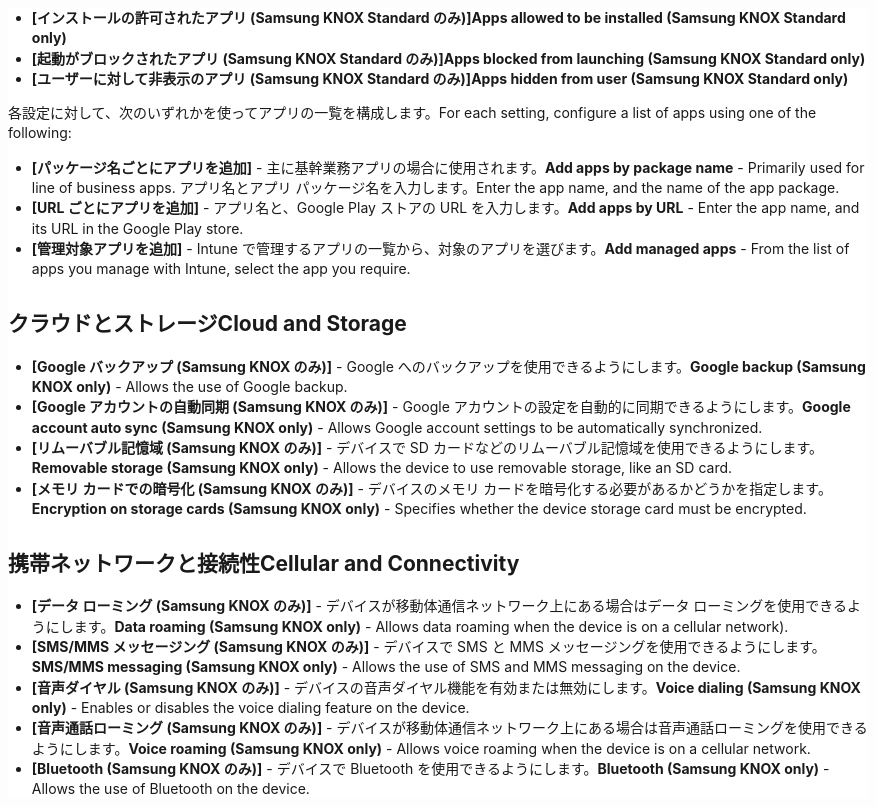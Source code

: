 - <span data-ttu-id="71f4a-182">**[インストールの許可されたアプリ (Samsung KNOX Standard のみ)]**</span><span class="sxs-lookup"><span data-stu-id="71f4a-182">**Apps allowed to be installed (Samsung KNOX Standard only)**</span></span>
- <span data-ttu-id="71f4a-183">**[起動がブロックされたアプリ (Samsung KNOX Standard のみ)]**</span><span class="sxs-lookup"><span data-stu-id="71f4a-183">**Apps blocked from launching (Samsung KNOX Standard only)**</span></span>
- <span data-ttu-id="71f4a-184">**[ユーザーに対して非表示のアプリ (Samsung KNOX Standard のみ)]**</span><span class="sxs-lookup"><span data-stu-id="71f4a-184">**Apps hidden from user (Samsung KNOX Standard only)**</span></span>

<span data-ttu-id="71f4a-185">各設定に対して、次のいずれかを使ってアプリの一覧を構成します。</span><span class="sxs-lookup"><span data-stu-id="71f4a-185">For each setting, configure a list of apps using one of the following:</span></span>

- <span data-ttu-id="71f4a-186">**[パッケージ名ごとにアプリを追加]** - 主に基幹業務アプリの場合に使用されます。</span><span class="sxs-lookup"><span data-stu-id="71f4a-186">**Add apps by package name** - Primarily used for line of business apps.</span></span> <span data-ttu-id="71f4a-187">アプリ名とアプリ パッケージ名を入力します。</span><span class="sxs-lookup"><span data-stu-id="71f4a-187">Enter the app name, and the name of the app package.</span></span>
- <span data-ttu-id="71f4a-188">**[URL ごとにアプリを追加]** - アプリ名と、Google Play ストアの URL を入力します。</span><span class="sxs-lookup"><span data-stu-id="71f4a-188">**Add apps by URL** - Enter the app name, and its URL in the Google Play store.</span></span>
- <span data-ttu-id="71f4a-189">**[管理対象アプリを追加]** - Intune で管理するアプリの一覧から、対象のアプリを選びます。</span><span class="sxs-lookup"><span data-stu-id="71f4a-189">**Add managed apps** - From the list of apps you manage with Intune, select the app you require.</span></span>

## <a name="cloud-and-storage"></a><span data-ttu-id="71f4a-190">クラウドとストレージ</span><span class="sxs-lookup"><span data-stu-id="71f4a-190">Cloud and Storage</span></span>

- <span data-ttu-id="71f4a-191">**[Google バックアップ (Samsung KNOX のみ)]** - Google へのバックアップを使用できるようにします。</span><span class="sxs-lookup"><span data-stu-id="71f4a-191">**Google backup (Samsung KNOX only)** - Allows the use of Google backup.</span></span>
- <span data-ttu-id="71f4a-192">**[Google アカウントの自動同期 (Samsung KNOX のみ)]** - Google アカウントの設定を自動的に同期できるようにします。</span><span class="sxs-lookup"><span data-stu-id="71f4a-192">**Google account auto sync (Samsung KNOX only)** - Allows Google account settings to be automatically synchronized.</span></span>
- <span data-ttu-id="71f4a-193">**[リムーバブル記憶域 (Samsung KNOX のみ)]** - デバイスで SD カードなどのリムーバブル記憶域を使用できるようにします。</span><span class="sxs-lookup"><span data-stu-id="71f4a-193">**Removable storage (Samsung KNOX only)** - Allows the device to use removable storage, like an SD card.</span></span>
- <span data-ttu-id="71f4a-194">**[メモリ カードでの暗号化 (Samsung KNOX のみ)]** - デバイスのメモリ カードを暗号化する必要があるかどうかを指定します。</span><span class="sxs-lookup"><span data-stu-id="71f4a-194">**Encryption on storage cards (Samsung KNOX only)** - Specifies whether the device storage card must be encrypted.</span></span>

## <a name="cellular-and-connectivity"></a><span data-ttu-id="71f4a-195">携帯ネットワークと接続性</span><span class="sxs-lookup"><span data-stu-id="71f4a-195">Cellular and Connectivity</span></span>

- <span data-ttu-id="71f4a-196">**[データ ローミング (Samsung KNOX のみ)]** - デバイスが移動体通信ネットワーク上にある場合はデータ ローミングを使用できるようにします。</span><span class="sxs-lookup"><span data-stu-id="71f4a-196">**Data roaming (Samsung KNOX only)** - Allows data roaming when the device is on a cellular network).</span></span>
- <span data-ttu-id="71f4a-197">**[SMS/MMS メッセージング (Samsung KNOX のみ)]** - デバイスで SMS と MMS メッセージングを使用できるようにします。</span><span class="sxs-lookup"><span data-stu-id="71f4a-197">**SMS/MMS messaging (Samsung KNOX only)** - Allows the use of SMS and MMS messaging on the device.</span></span>
- <span data-ttu-id="71f4a-198">**[音声ダイヤル (Samsung KNOX のみ)]** - デバイスの音声ダイヤル機能を有効または無効にします。</span><span class="sxs-lookup"><span data-stu-id="71f4a-198">**Voice dialing (Samsung KNOX only)** - Enables or disables the voice dialing feature on the device.</span></span>
- <span data-ttu-id="71f4a-199">**[音声通話ローミング (Samsung KNOX のみ)]** - デバイスが移動体通信ネットワーク上にある場合は音声通話ローミングを使用できるようにします。</span><span class="sxs-lookup"><span data-stu-id="71f4a-199">**Voice roaming (Samsung KNOX only)** - Allows voice roaming when the device is on a cellular network.</span></span>
- <span data-ttu-id="71f4a-200">**[Bluetooth (Samsung KNOX のみ)]** - デバイスで Bluetooth を使用できるようにします。</span><span class="sxs-lookup"><span data-stu-id="71f4a-200">**Bluetooth (Samsung KNOX only)** - Allows the use of Bluetooth on the device.</span></span>